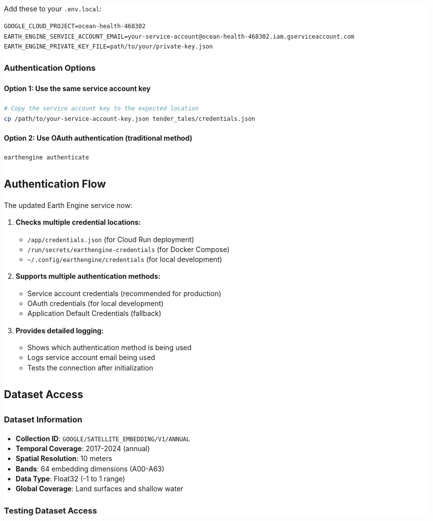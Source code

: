 Add these to your `.env.local`:

```env
GOOGLE_CLOUD_PROJECT=ocean-health-468302
EARTH_ENGINE_SERVICE_ACCOUNT_EMAIL=your-service-account@ocean-health-468302.iam.gserviceaccount.com
EARTH_ENGINE_PRIVATE_KEY_FILE=path/to/your/private-key.json
```

### Authentication Options

#### Option 1: Use the same service account key
```bash
# Copy the service account key to the expected location
cp /path/to/your-service-account-key.json tender_tales/credentials.json
```

#### Option 2: Use OAuth authentication (traditional method)
```bash
earthengine authenticate
```

## Authentication Flow

The updated Earth Engine service now:

1. **Checks multiple credential locations:**
   - `/app/credentials.json` (for Cloud Run deployment)
   - `/run/secrets/earthengine-credentials` (for Docker Compose)
   - `~/.config/earthengine/credentials` (for local development)

2. **Supports multiple authentication methods:**
   - Service account credentials (recommended for production)
   - OAuth credentials (for local development)
   - Application Default Credentials (fallback)

3. **Provides detailed logging:**
   - Shows which authentication method is being used
   - Logs service account email being used
   - Tests the connection after initialization

## Dataset Access

### Dataset Information

- **Collection ID**: `GOOGLE/SATELLITE_EMBEDDING/V1/ANNUAL`
- **Temporal Coverage**: 2017-2024 (annual)
- **Spatial Resolution**: 10 meters
- **Bands**: 64 embedding dimensions (A00-A63)
- **Data Type**: Float32 (-1 to 1 range)
- **Global Coverage**: Land surfaces and shallow water

### Testing Dataset Access

